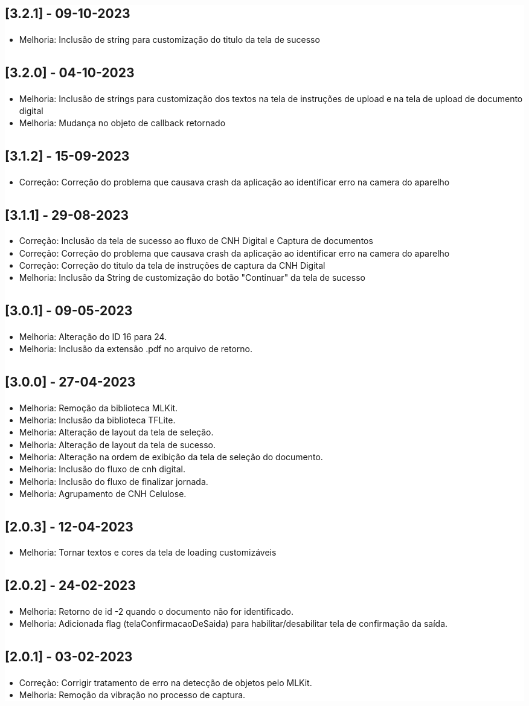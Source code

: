 ## [3.2.1] - 09-10-2023
- Melhoria: Inclusão de string para customização do titulo da tela de sucesso

## [3.2.0] - 04-10-2023
- Melhoria: Inclusão de strings para customização dos textos na tela de instruções de upload e na tela de upload de documento digital
- Melhoria: Mudança no objeto de callback retornado

## [3.1.2] - 15-09-2023
- Correção: Correção do problema que causava crash da aplicação ao identificar erro na camera do aparelho

## [3.1.1] - 29-08-2023
- Correção: Inclusão da tela de sucesso ao fluxo de CNH Digital e Captura de documentos
- Correção: Correção do problema que causava crash da aplicação ao identificar erro na camera do aparelho
- Correção: Correção do titulo da tela de instruções de captura da CNH Digital
- Melhoria: Inclusão da String de customização do botão "Continuar" da tela de sucesso

## [3.0.1] - 09-05-2023
- Melhoria: Alteração do ID 16 para 24.
- Melhoria: Inclusão da extensão .pdf no arquivo de retorno.

## [3.0.0] - 27-04-2023
- Melhoria: Remoção da biblioteca MLKit.
- Melhoria: Inclusão da biblioteca TFLite.
- Melhoria: Alteração de layout da tela de seleção.
- Melhoria: Alteração de layout da tela de sucesso.
- Melhoria: Alteração na ordem de exibição da tela de seleção do documento.
- Melhoria: Inclusão do fluxo de cnh digital.
- Melhoria: Inclusão do fluxo de finalizar jornada.
- Melhoria: Agrupamento de CNH Celulose.

## [2.0.3] - 12-04-2023
- Melhoria: Tornar textos e cores da tela de loading customizáveis

## [2.0.2] - 24-02-2023
- Melhoria: Retorno de id -2 quando o documento não for identificado.
- Melhoria: Adicionada flag (telaConfirmacaoDeSaida) para habilitar/desabilitar tela de confirmação da saída.

## [2.0.1] - 03-02-2023
- Correção: Corrigir tratamento de erro na detecção de objetos pelo MLKit.
- Melhoria: Remoção da vibração no processo de captura.
